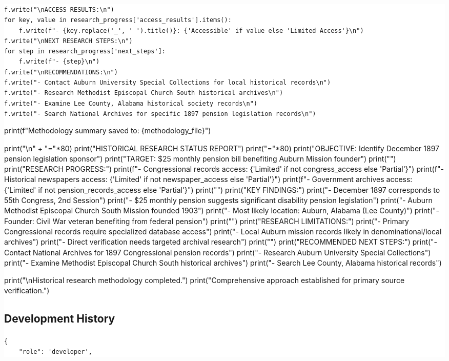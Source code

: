     f.write("\nACCESS RESULTS:\n")
    for key, value in research_progress['access_results'].items():
        f.write(f"- {key.replace('_', ' ').title()}: {'Accessible' if value else 'Limited Access'}\n")
    f.write("\nNEXT RESEARCH STEPS:\n")
    for step in research_progress['next_steps']:
        f.write(f"- {step}\n")
    f.write("\nRECOMMENDATIONS:\n")
    f.write("- Contact Auburn University Special Collections for local historical records\n")
    f.write("- Research Methodist Episcopal Church South historical archives\n")
    f.write("- Examine Lee County, Alabama historical society records\n")
    f.write("- Search National Archives for specific 1897 pension legislation records\n")

print(f"Methodology summary saved to: {methodology_file}")

print("\n" + "="*80)
print("HISTORICAL RESEARCH STATUS REPORT")
print("="*80)
print("OBJECTIVE: Identify December 1897 pension legislation sponsor")
print("TARGET: $25 monthly pension bill benefiting Auburn Mission founder")
print("")
print("RESEARCH PROGRESS:")
print(f"- Congressional records access: {'Limited' if not congress_access else 'Partial'}")
print(f"- Historical newspapers access: {'Limited' if not newspaper_access else 'Partial'}")
print(f"- Government archives access: {'Limited' if not pension_records_access else 'Partial'}")
print("")
print("KEY FINDINGS:")
print("- December 1897 corresponds to 55th Congress, 2nd Session")
print("- $25 monthly pension suggests significant disability pension legislation")
print("- Auburn Methodist Episcopal Church South Mission founded 1903")
print("- Most likely location: Auburn, Alabama (Lee County)")
print("- Founder: Civil War veteran benefiting from federal pension")
print("")
print("RESEARCH LIMITATIONS:")
print("- Primary Congressional records require specialized database access")
print("- Local Auburn mission records likely in denominational/local archives")
print("- Direct verification needs targeted archival research")
print("")
print("RECOMMENDED NEXT STEPS:")
print("- Contact National Archives for 1897 Congressional pension records")
print("- Research Auburn University Special Collections")
print("- Examine Methodist Episcopal Church South historical archives")
print("- Search Lee County, Alabama historical records")

print("\nHistorical research methodology completed.")
print("Comprehensive approach established for primary source verification.")
```
```

## Development History
```
{
    "role": 'developer',
```